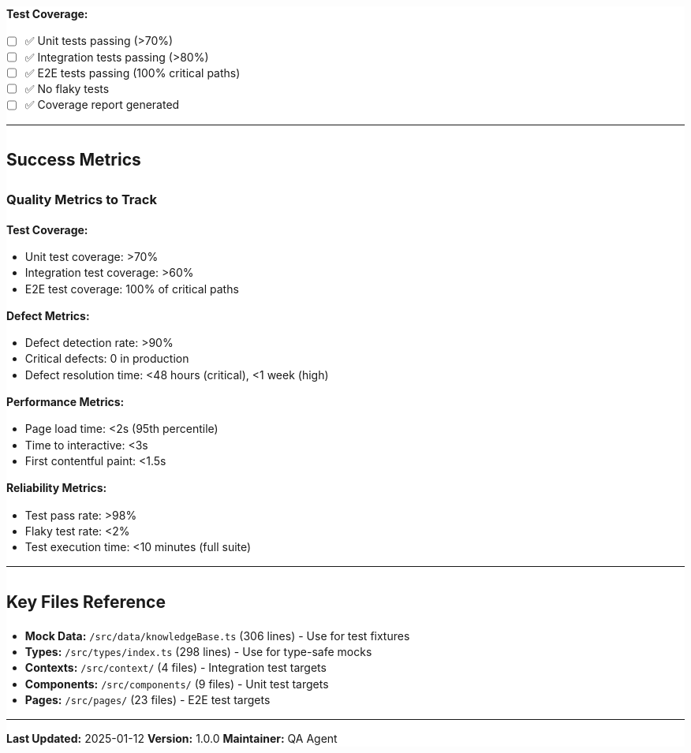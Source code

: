 **Test Coverage:**
- [ ] ✅ Unit tests passing (>70%)
- [ ] ✅ Integration tests passing (>80%)
- [ ] ✅ E2E tests passing (100% critical paths)
- [ ] ✅ No flaky tests
- [ ] ✅ Coverage report generated

---

## Success Metrics

### Quality Metrics to Track

**Test Coverage:**
- Unit test coverage: >70%
- Integration test coverage: >60%
- E2E test coverage: 100% of critical paths

**Defect Metrics:**
- Defect detection rate: >90%
- Critical defects: 0 in production
- Defect resolution time: <48 hours (critical), <1 week (high)

**Performance Metrics:**
- Page load time: <2s (95th percentile)
- Time to interactive: <3s
- First contentful paint: <1.5s

**Reliability Metrics:**
- Test pass rate: >98%
- Flaky test rate: <2%
- Test execution time: <10 minutes (full suite)

---

## Key Files Reference

- **Mock Data:** `/src/data/knowledgeBase.ts` (306 lines) - Use for test fixtures
- **Types:** `/src/types/index.ts` (298 lines) - Use for type-safe mocks
- **Contexts:** `/src/context/` (4 files) - Integration test targets
- **Components:** `/src/components/` (9 files) - Unit test targets
- **Pages:** `/src/pages/` (23 files) - E2E test targets

---

**Last Updated:** 2025-01-12
**Version:** 1.0.0
**Maintainer:** QA Agent
